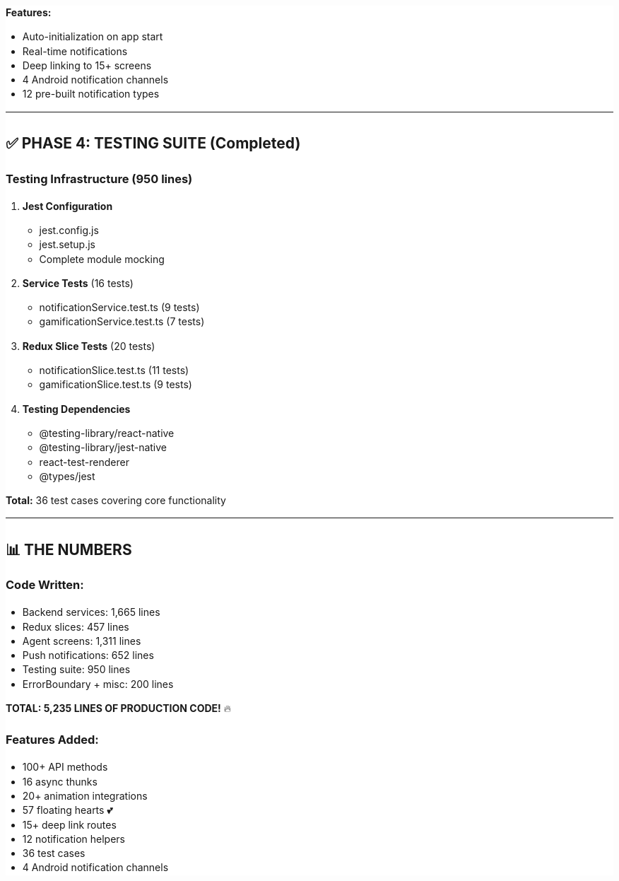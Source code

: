 **Features:**
- Auto-initialization on app start
- Real-time notifications
- Deep linking to 15+ screens
- 4 Android notification channels
- 12 pre-built notification types

---

## ✅ **PHASE 4: TESTING SUITE** (Completed)

### **Testing Infrastructure** (950 lines)

1. **Jest Configuration**
   - jest.config.js
   - jest.setup.js
   - Complete module mocking

2. **Service Tests** (16 tests)
   - notificationService.test.ts (9 tests)
   - gamificationService.test.ts (7 tests)

3. **Redux Slice Tests** (20 tests)
   - notificationSlice.test.ts (11 tests)
   - gamificationSlice.test.ts (9 tests)

4. **Testing Dependencies**
   - @testing-library/react-native
   - @testing-library/jest-native
   - react-test-renderer
   - @types/jest

**Total:** 36 test cases covering core functionality

---

## 📊 **THE NUMBERS**

### **Code Written:**
- Backend services: 1,665 lines
- Redux slices: 457 lines
- Agent screens: 1,311 lines
- Push notifications: 652 lines
- Testing suite: 950 lines
- ErrorBoundary + misc: 200 lines

**TOTAL: 5,235 LINES OF PRODUCTION CODE!** 🔥

### **Features Added:**
- 100+ API methods
- 16 async thunks
- 20+ animation integrations
- 57 floating hearts 💕
- 15+ deep link routes
- 12 notification helpers
- 36 test cases
- 4 Android notification channels
